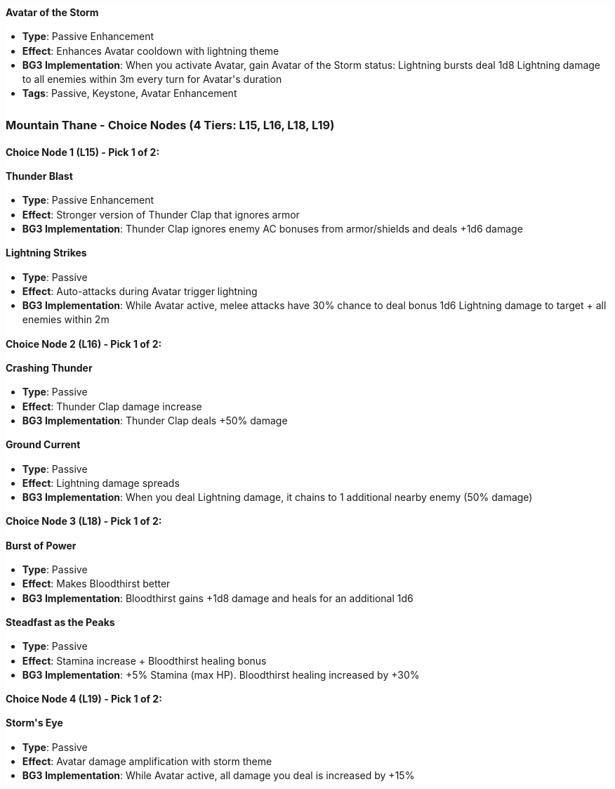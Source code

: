 **Avatar of the Storm**
- **Type**: Passive Enhancement
- **Effect**: Enhances Avatar cooldown with lightning theme
- **BG3 Implementation**: When you activate Avatar, gain Avatar of the Storm status: Lightning bursts deal 1d8 Lightning damage to all enemies within 3m every turn for Avatar's duration
- **Tags**: Passive, Keystone, Avatar Enhancement

### Mountain Thane - Choice Nodes (4 Tiers: L15, L16, L18, L19)

**Choice Node 1 (L15) - Pick 1 of 2:**

**Thunder Blast**
- **Type**: Passive Enhancement
- **Effect**: Stronger version of Thunder Clap that ignores armor
- **BG3 Implementation**: Thunder Clap ignores enemy AC bonuses from armor/shields and deals +1d6 damage

**Lightning Strikes**
- **Type**: Passive
- **Effect**: Auto-attacks during Avatar trigger lightning
- **BG3 Implementation**: While Avatar active, melee attacks have 30% chance to deal bonus 1d6 Lightning damage to target + all enemies within 2m

**Choice Node 2 (L16) - Pick 1 of 2:**

**Crashing Thunder**
- **Type**: Passive
- **Effect**: Thunder Clap damage increase
- **BG3 Implementation**: Thunder Clap deals +50% damage

**Ground Current**
- **Type**: Passive
- **Effect**: Lightning damage spreads
- **BG3 Implementation**: When you deal Lightning damage, it chains to 1 additional nearby enemy (50% damage)

**Choice Node 3 (L18) - Pick 1 of 2:**

**Burst of Power**
- **Type**: Passive
- **Effect**: Makes Bloodthirst better
- **BG3 Implementation**: Bloodthirst gains +1d8 damage and heals for an additional 1d6

**Steadfast as the Peaks**
- **Type**: Passive
- **Effect**: Stamina increase + Bloodthirst healing bonus
- **BG3 Implementation**: +5% Stamina (max HP). Bloodthirst healing increased by +30%

**Choice Node 4 (L19) - Pick 1 of 2:**

**Storm's Eye**
- **Type**: Passive
- **Effect**: Avatar damage amplification with storm theme
- **BG3 Implementation**: While Avatar active, all damage you deal is increased by +15%
